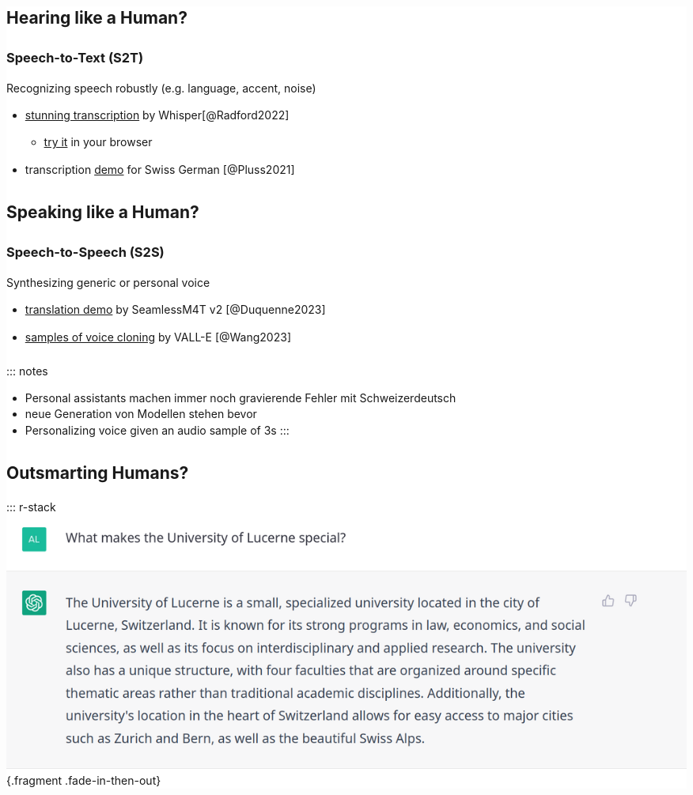 ## Hearing like a Human?

### Speech-to-Text (S2T)

Recognizing speech robustly (e.g. language, accent, noise)

-   [stunning transcription](https://openai.com/blog/whisper/) by Whisper[@Radford2022]

    -   [try it](https://huggingface.co/spaces/Xenova/whisper-web) in your browser

-   transcription [demo](https://www.fhnw.ch/de/die-fhnw/hochschulen/ht/institute/forschungsprojekte/spracherkennung-fuer-schweizerdeutsch) for Swiss German [@Pluss2021]

## Speaking like a Human?

### Speech-to-Speech (S2S)

Synthesizing generic or personal voice

-   [translation demo](https://seamless.metademolab.com/demo) by SeamlessM4T v2 [@Duquenne2023]

-   [samples of voice cloning](#0) by VALL-E [@Wang2023]

### 

::: notes
-   Personal assistants machen immer noch gravierende Fehler mit Schweizerdeutsch
-   neue Generation von Modellen stehen bevor
-   Personalizing voice given an audio sample of 3s
:::

## Outsmarting Humans?

::: r-stack
![](../images/chatgpt_university_lucerne.png){.fragment .fade-in-then-out}
